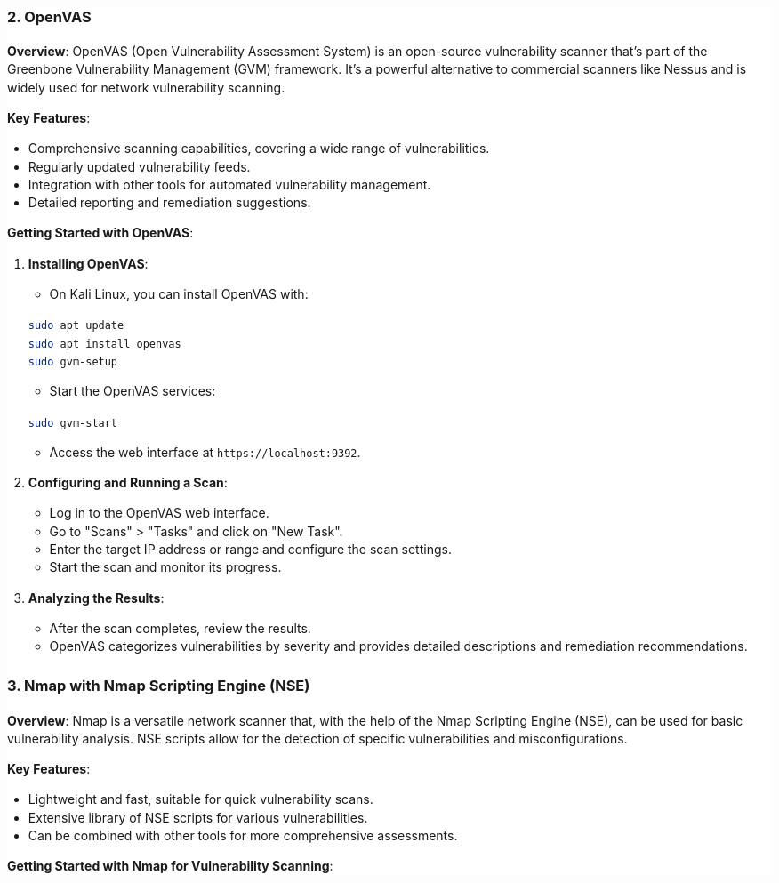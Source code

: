 ### 2. **OpenVAS**

**Overview**:
OpenVAS (Open Vulnerability Assessment System) is an open-source vulnerability scanner that’s part of the Greenbone Vulnerability Management (GVM) framework. It’s a powerful alternative to commercial scanners like Nessus and is widely used for network vulnerability scanning.

**Key Features**:
- Comprehensive scanning capabilities, covering a wide range of vulnerabilities.
- Regularly updated vulnerability feeds.
- Integration with other tools for automated vulnerability management.
- Detailed reporting and remediation suggestions.

**Getting Started with OpenVAS**:

1. **Installing OpenVAS**:
   - On Kali Linux, you can install OpenVAS with:

   ```bash
   sudo apt update
   sudo apt install openvas
   sudo gvm-setup
   ```

   - Start the OpenVAS services:

   ```bash
   sudo gvm-start
   ```

   - Access the web interface at `https://localhost:9392`.

2. **Configuring and Running a Scan**:
   - Log in to the OpenVAS web interface.
   - Go to "Scans" > "Tasks" and click on "New Task".
   - Enter the target IP address or range and configure the scan settings.
   - Start the scan and monitor its progress.

3. **Analyzing the Results**:
   - After the scan completes, review the results.
   - OpenVAS categorizes vulnerabilities by severity and provides detailed descriptions and remediation recommendations.

### 3. **Nmap with Nmap Scripting Engine (NSE)**

**Overview**:
Nmap is a versatile network scanner that, with the help of the Nmap Scripting Engine (NSE), can be used for basic vulnerability analysis. NSE scripts allow for the detection of specific vulnerabilities and misconfigurations.

**Key Features**:
- Lightweight and fast, suitable for quick vulnerability scans.
- Extensive library of NSE scripts for various vulnerabilities.
- Can be combined with other tools for more comprehensive assessments.

**Getting Started with Nmap for Vulnerability Scanning**:
